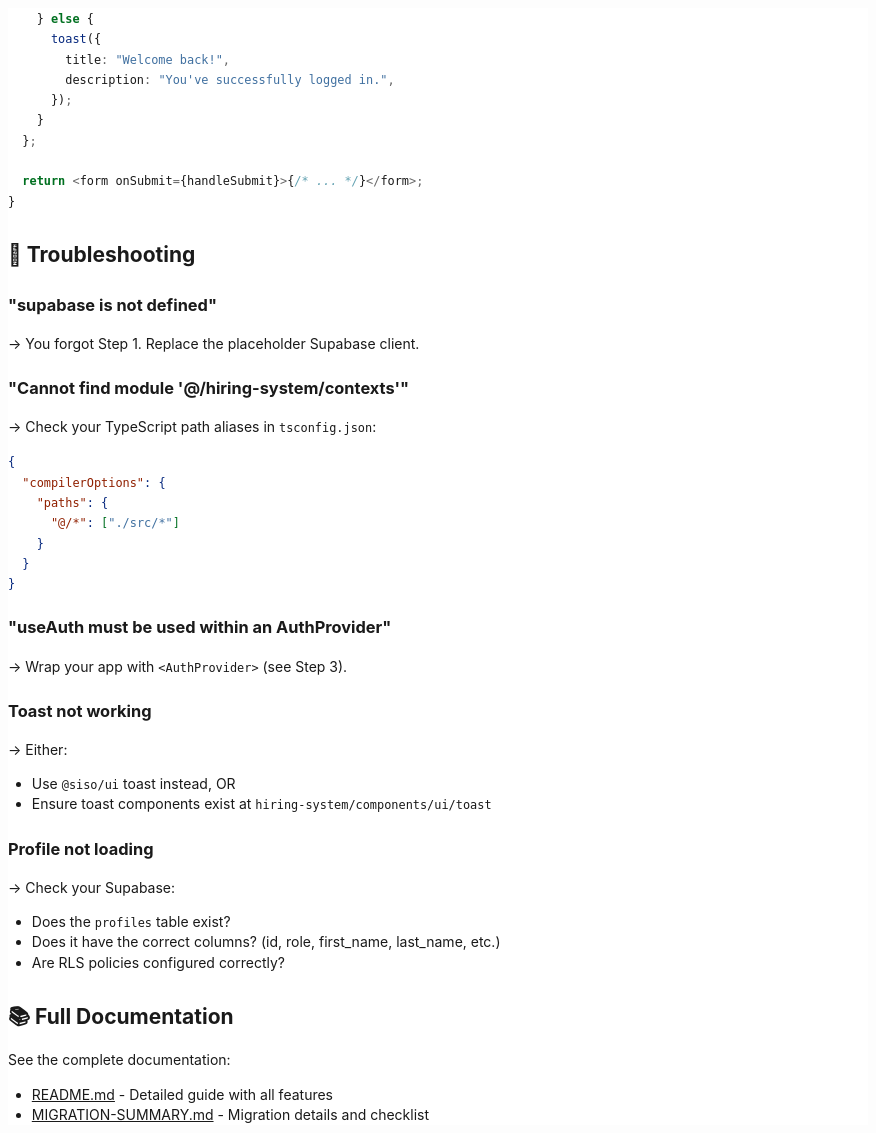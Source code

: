 ```typescript
    } else {
      toast({
        title: "Welcome back!",
        description: "You've successfully logged in.",
      });
    }
  };

  return <form onSubmit={handleSubmit}>{/* ... */}</form>;
}
```

## 🔧 Troubleshooting

### "supabase is not defined"
→ You forgot Step 1. Replace the placeholder Supabase client.

### "Cannot find module '@/hiring-system/contexts'"
→ Check your TypeScript path aliases in `tsconfig.json`:
```json
{
  "compilerOptions": {
    "paths": {
      "@/*": ["./src/*"]
    }
  }
}
```

### "useAuth must be used within an AuthProvider"
→ Wrap your app with `<AuthProvider>` (see Step 3).

### Toast not working
→ Either:
- Use `@siso/ui` toast instead, OR
- Ensure toast components exist at `hiring-system/components/ui/toast`

### Profile not loading
→ Check your Supabase:
- Does the `profiles` table exist?
- Does it have the correct columns? (id, role, first_name, last_name, etc.)
- Are RLS policies configured correctly?

## 📚 Full Documentation

See the complete documentation:
- [README.md](./README.md) - Detailed guide with all features
- [MIGRATION-SUMMARY.md](./MIGRATION-SUMMARY.md) - Migration details and checklist
